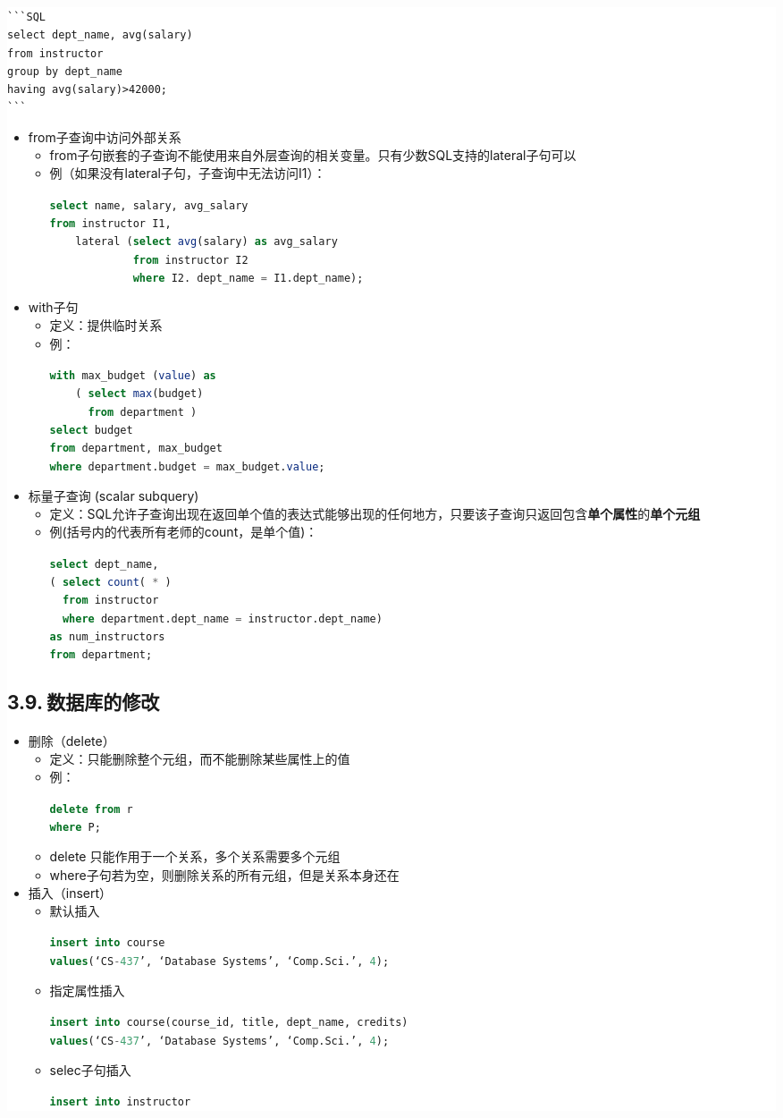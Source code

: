     ```SQL
    select dept_name, avg(salary)
    from instructor
    group by dept_name
    having avg(salary)>42000;
    ```
  - from子查询中访问外部关系
    - from子句嵌套的子查询不能使用来自外层查询的相关变量。只有少数SQL支持的lateral子句可以
    - 例（如果没有lateral子句，子查询中无法访问I1）：
      ```SQL
      select name, salary, avg_salary
      from instructor I1, 
          lateral (select avg(salary) as avg_salary
                   from instructor I2
                   where I2. dept_name = I1.dept_name);
      ```
- with子句
  - 定义：提供临时关系
  - 例：
    ```SQL
    with max_budget (value) as
        ( select max(budget)
          from department )
    select budget
    from department, max_budget
    where department.budget = max_budget.value;
    ```
- 标量子查询 (scalar subquery)
  - 定义：SQL允许子查询出现在返回单个值的表达式能够出现的任何地方，只要该子查询只返回包含**单个属性**的**单个元组**
  - 例(括号内的代表所有老师的count，是单个值)：
    ```SQL
    select dept_name,
    ( select count( * )
      from instructor
      where department.dept_name = instructor.dept_name)
    as num_instructors
    from department;
    ```
## 3.9. 数据库的修改
- 删除（delete）
  - 定义：只能删除整个元组，而不能删除某些属性上的值
  - 例：
    ```SQL
    delete from r
    where P;
    ```
  - delete 只能作用于一个关系，多个关系需要多个元组
  - where子句若为空，则删除关系的所有元组，但是关系本身还在
- 插入（insert）
  - 默认插入
    ```SQL
    insert into course
    values(‘CS-437’, ‘Database Systems’, ‘Comp.Sci.’, 4);
    ```
  - 指定属性插入
    ```SQL
    insert into course(course_id, title, dept_name, credits)
    values(‘CS-437’, ‘Database Systems’, ‘Comp.Sci.’, 4);
    ```
  - selec子句插入
    ```SQL
    insert into instructor